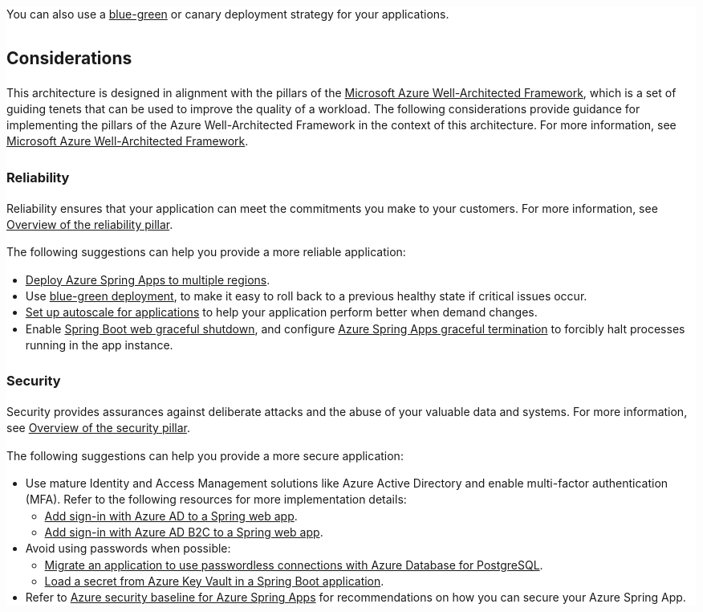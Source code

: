 You can also use a [blue-green](/azure/architecture/web-apps/spring-apps/guides/blue-green-spring) or canary deployment strategy for your applications.

## Considerations

This architecture is designed in alignment with the pillars of the [Microsoft Azure Well-Architected Framework](/azure/architecture/framework), which is a set of guiding tenets that can be used to improve the quality of a workload. The following considerations provide guidance for implementing the pillars of the Azure Well-Architected Framework in the context of this architecture. For more information, see [Microsoft Azure Well-Architected Framework](/azure/architecture/framework).

### Reliability

Reliability ensures that your application can meet the commitments you make to your customers. For more information, see [Overview of the reliability pillar](/azure/architecture/framework/resiliency/overview).

The following suggestions can help you provide a more reliable application:

- [Deploy Azure Spring Apps to multiple regions](/azure/architecture/web-apps/spring-apps/architectures/spring-apps-multi-region).
- Use [blue-green deployment](/azure/spring-apps/concepts-blue-green-deployment-strategies), to make it easy to roll back to a previous healthy state if critical issues occur.
- [Set up autoscale for applications](/azure/spring-apps/how-to-setup-autoscale) to help your application perform better when demand changes.
- Enable [Spring Boot web graceful shutdown](https://docs.spring.io/spring-boot/docs/current/reference/htmlsingle/#web.graceful-shutdown), and configure [Azure Spring Apps graceful termination](/azure/spring-apps/how-to-configure-health-probes-graceful-termination?tabs=azure-portal#graceful-termination) to forcibly halt processes running in the app instance. 

### Security

Security provides assurances against deliberate attacks and the abuse of your valuable data and systems. For more information, see [Overview of the security pillar](/azure/architecture/framework/security/overview).

The following suggestions can help you provide a more secure application:

- Use mature Identity and Access Management solutions like Azure Active Directory and enable multi-factor authentication (MFA). Refer to the following resources for more implementation details:
  - [Add sign-in with Azure AD to a Spring web app](/azure/developer/java/spring-framework/configure-spring-boot-starter-java-app-with-azure-active-directory).
  - [Add sign-in with Azure AD B2C to a Spring web app](/azure/developer/java/spring-framework/configure-spring-boot-starter-java-app-with-azure-active-directory-b2c-oidc).
- Avoid using passwords when possible:
  - [Migrate an application to use passwordless connections with Azure Database for PostgreSQL](/azure/developer/java/spring-framework/migrate-postgresql-to-passwordless-connection?tabs=sign-in-azure-cli%2Cjava%2Capp-service%2Cassign-role-service-connector).
  - [Load a secret from Azure Key Vault in a Spring Boot application](/azure/developer/java/spring-framework/configure-spring-boot-starter-java-app-with-azure-key-vault).
- Refer to [Azure security baseline for Azure Spring Apps](/security/benchmark/azure/baselines/azure-spring-apps-security-baseline) for recommendations on how you can secure your Azure Spring App.
